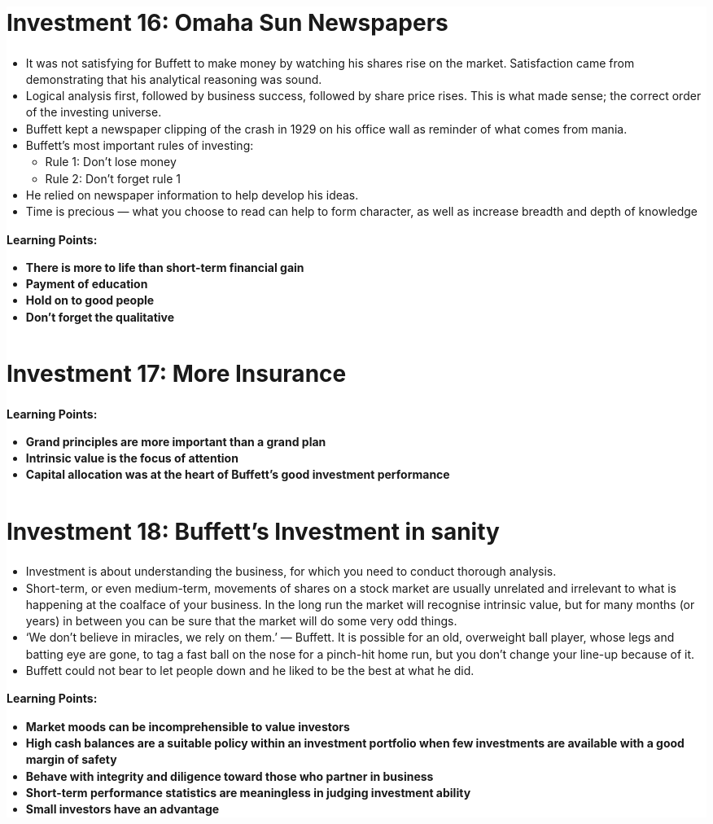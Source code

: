 
# Investment 16: Omaha Sun Newspapers
- It was not satisfying for Buffett to make money by watching his shares rise on the market. Satisfaction came from demonstrating that his analytical reasoning was sound.
- Logical analysis first, followed by business success, followed by share price rises. This is what made sense; the correct order of the investing universe.
- Buffett kept a newspaper clipping of the crash in 1929 on his office wall as reminder of what comes from mania.
- Buffett’s most important rules of investing:
  - Rule 1: Don’t lose money
  - Rule 2: Don’t forget rule 1
- He relied on newspaper information to help develop his ideas.
- Time is precious — what you choose to read can help to form character, as well as increase breadth and depth of knowledge

**Learning Points:**

- **There is more to life than short-term financial gain**
- **Payment of education**
- **Hold on to good people**
- **Don’t forget the qualitative**


# Investment 17: More Insurance

**Learning Points:**

- **Grand principles are more important than a grand plan**
- **Intrinsic value is the focus of attention**
- **Capital allocation was at the heart of Buffett’s good investment performance**



# Investment 18: Buffett’s Investment in sanity
- Investment is about understanding the business, for which you need to conduct thorough analysis.
- Short-term, or even medium-term, movements of shares on a stock market are usually unrelated and irrelevant to what is happening at the coalface of your business. In the long run the market will recognise intrinsic value, but for many months (or years) in between you can be sure that the market will do some very odd things.
- ‘We don’t believe in miracles, we rely on them.’ — Buffett. It is possible for an old, overweight ball player, whose legs and batting eye are gone, to tag a fast ball on the nose for a pinch-hit home run, but you don’t change your line-up because of it.
- Buffett could not bear to let people down and he liked to be the best at what he did.


**Learning Points:**

- **Market moods can be incomprehensible to value investors**
- **High cash balances are a suitable policy within an investment portfolio when few investments are available with a good margin of safety**
- **Behave with integrity and diligence toward those who partner in business**
- **Short-term performance statistics are meaningless in judging investment ability**
- **Small investors have an advantage**
